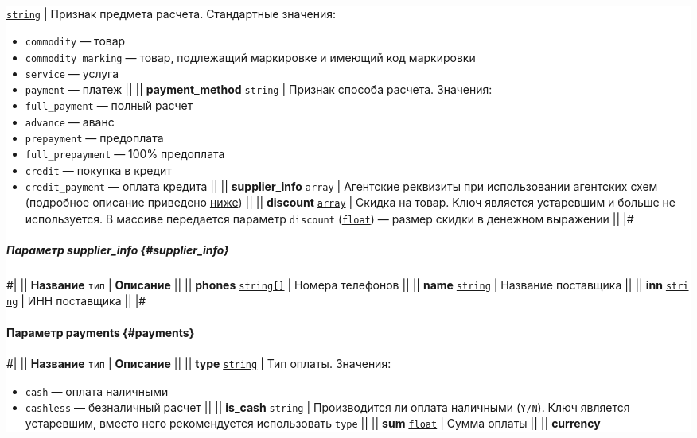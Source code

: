 [`string`](../../data-types.md) | Признак предмета расчета. Стандартные значения: 
- `commodity` — товар
- `commodity_marking` — товар, подлежащий маркировке и имеющий код маркировки
- `service` — услуга
- `payment` — платеж
||
|| **payment_method**
[`string`](../../data-types.md) | Признак способа расчета. Значения:
- `full_payment` — полный расчет
- `advance` — аванс
- `prepayment` — предоплата
- `full_prepayment` — 100% предоплата
- `credit` — покупка в кредит
- `credit_payment` — оплата кредита
||
|| **supplier_info**
[`array`](../../data-types.md) | Агентские реквизиты при использовании агентских схем (подробное описание приведено [ниже](#supplier_info)) ||
|| **discount**
[`array`](../../data-types.md) | Скидка на товар. Ключ является устаревшим и больше не используется. 
В массиве передается параметр `discount` ([`float`](../../data-types.md)) — размер скидки в денежном выражении ||
|#

##### Параметр supplier_info {#supplier_info}

#|
|| **Название**
`тип` | **Описание** ||
|| **phones**
[`string[]`](../../data-types.md) | Номера телефонов ||
|| **name**
[`string`](../../data-types.md) | Название поставщика ||
|| **inn**
[`string`](../../data-types.md) | ИНН поставщика ||
|#

#### Параметр payments {#payments}

#|
|| **Название**
`тип` | **Описание** ||
|| **type**
[`string`](../../data-types.md) | Тип оплаты. Значения:
- `cash` — оплата наличными
- `cashless` — безналичный расчет ||
|| **is_cash**
[`string`](../../data-types.md) | Производится ли оплата наличными (`Y/N`). Ключ является устаревшим, вместо него рекомендуется использовать `type` ||
|| **sum**
[`float`](../../data-types.md) | Сумма оплаты ||
|| **currency**